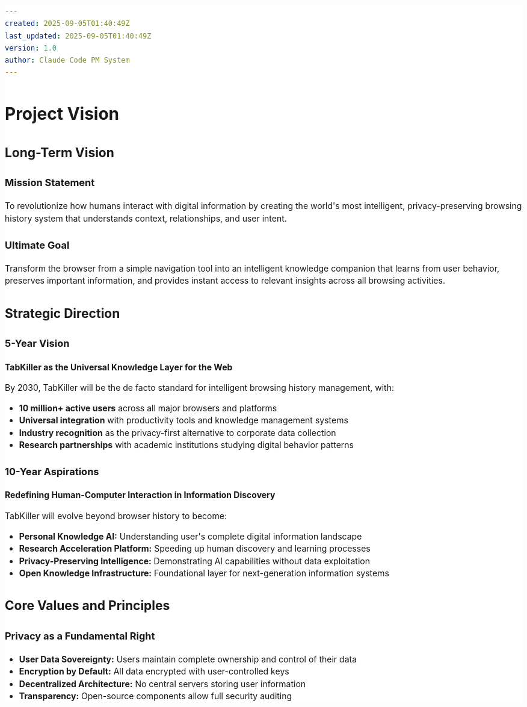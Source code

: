 ```yaml
---
created: 2025-09-05T01:40:49Z
last_updated: 2025-09-05T01:40:49Z
version: 1.0
author: Claude Code PM System
---
```


# Project Vision

## Long-Term Vision

### Mission Statement
To revolutionize how humans interact with digital information by creating the world's most intelligent, privacy-preserving browsing history system that understands context, relationships, and user intent.

### Ultimate Goal
Transform the browser from a simple navigation tool into an intelligent knowledge companion that learns from user behavior, preserves important information, and provides instant access to relevant insights across all browsing activities.

## Strategic Direction

### 5-Year Vision
**TabKiller as the Universal Knowledge Layer for the Web**

By 2030, TabKiller will be the de facto standard for intelligent browsing history management, with:
- **10 million+ active users** across all major browsers and platforms
- **Universal integration** with productivity tools and knowledge management systems
- **Industry recognition** as the privacy-first alternative to corporate data collection
- **Research partnerships** with academic institutions studying digital behavior patterns

### 10-Year Aspirations
**Redefining Human-Computer Interaction in Information Discovery**

TabKiller will evolve beyond browser history to become:
- **Personal Knowledge AI:** Understanding user's complete digital information landscape
- **Research Acceleration Platform:** Speeding up human discovery and learning processes
- **Privacy-Preserving Intelligence:** Demonstrating AI capabilities without data exploitation
- **Open Knowledge Infrastructure:** Foundational layer for next-generation information systems

## Core Values and Principles

### Privacy as a Fundamental Right
- **User Data Sovereignty:** Users maintain complete ownership and control of their data
- **Encryption by Default:** All data encrypted with user-controlled keys
- **Decentralized Architecture:** No central servers storing user information
- **Transparency:** Open-source components allow full security auditing
